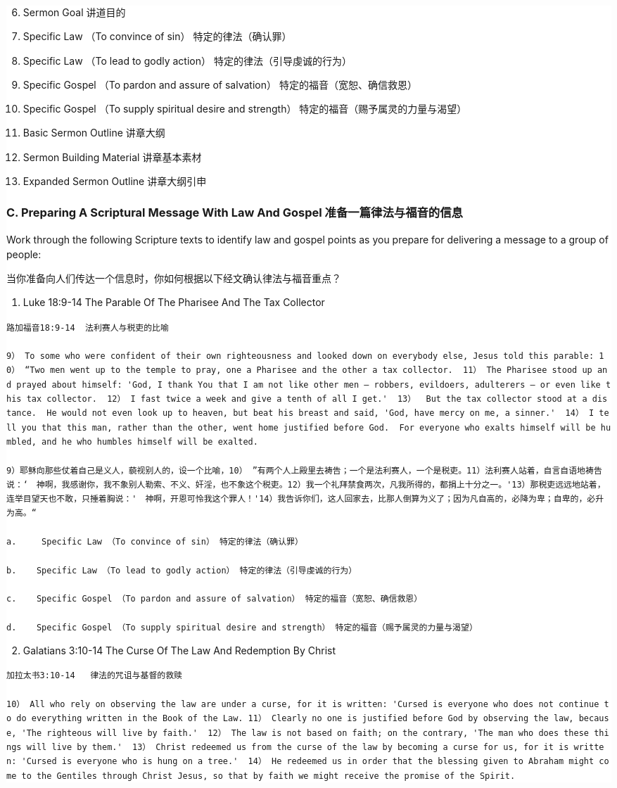 6.    Sermon Goal 讲道目的

7.    Specific Law （To convince of sin） 特定的律法（确认罪）

8.    Specific Law （To lead to godly action） 特定的律法（引导虔诚的行为）

9.    Specific Gospel （To pardon and assure of salvation） 特定的福音（宽恕、确信救恩）

10.   Specific Gospel （To supply spiritual desire and strength） 特定的福音（赐予属灵的力量与渴望）

11.   Basic Sermon Outline 讲章大纲

12.   Sermon Building Material 讲章基本素材

13.  Expanded Sermon Outline 讲章大纲引申

### C.    Preparing A Scriptural Message With Law And Gospel 准备一篇律法与福音的信息

Work through the following Scripture texts to identify law and gospel points as you prepare for delivering a message to a group of people:

当你准备向人们传达一个信息时，你如何根据以下经文确认律法与福音重点？

1.    Luke 18:9-14  The Parable Of The Pharisee And The Tax Collector

    路加福音18:9-14  法利赛人与税吏的比喻

    9） To some who were confident of their own righteousness and looked down on everybody else, Jesus told this parable: 10） “Two men went up to the temple to pray, one a Pharisee and the other a tax collector.  11） The Pharisee stood up and prayed about himself: 'God, I thank You that I am not like other men – robbers, evildoers, adulterers – or even like this tax collector.  12） I fast twice a week and give a tenth of all I get.'  13）  But the tax collector stood at a distance.  He would not even look up to heaven, but beat his breast and said, 'God, have mercy on me, a sinner.'  14） I tell you that this man, rather than the other, went home justified before God.  For everyone who exalts himself will be humbled, and he who humbles himself will be exalted.

    9）耶稣向那些仗着自己是义人，藐视别人的，设一个比喻，10） ”有两个人上殿里去祷告；一个是法利赛人，一个是税吏。11）法利赛人站着，自言自语地祷告说：‘　神啊，我感谢你，我不象别人勒索、不义、奸淫，也不象这个税吏。12）我一个礼拜禁食两次，凡我所得的，都捐上十分之一。'13）那税吏远远地站着，连举目望天也不敢，只捶着胸说：'　神啊，开恩可怜我这个罪人！'14）我告诉你们，这人回家去，比那人倒算为义了；因为凡自高的，必降为卑；自卑的，必升为高。“

    a.     Specific Law （To convince of sin） 特定的律法（确认罪）

    b.    Specific Law （To lead to godly action） 特定的律法（引导虔诚的行为）

    c.    Specific Gospel （To pardon and assure of salvation） 特定的福音（宽恕、确信救恩）

    d.    Specific Gospel （To supply spiritual desire and strength） 特定的福音（赐予属灵的力量与渴望）

2.    Galatians 3:10-14  The Curse Of The Law And Redemption By Christ

    加拉太书3:10-14   律法的咒诅与基督的救赎

    10） All who rely on observing the law are under a curse, for it is written: 'Cursed is everyone who does not continue to do everything written in the Book of the Law. 11） Clearly no one is justified before God by observing the law, because, 'The righteous will live by faith.'  12） The law is not based on faith; on the contrary, 'The man who does these things will live by them.'  13） Christ redeemed us from the curse of the law by becoming a curse for us, for it is written: 'Cursed is everyone who is hung on a tree.'  14） He redeemed us in order that the blessing given to Abraham might come to the Gentiles through Christ Jesus, so that by faith we might receive the promise of the Spirit.
